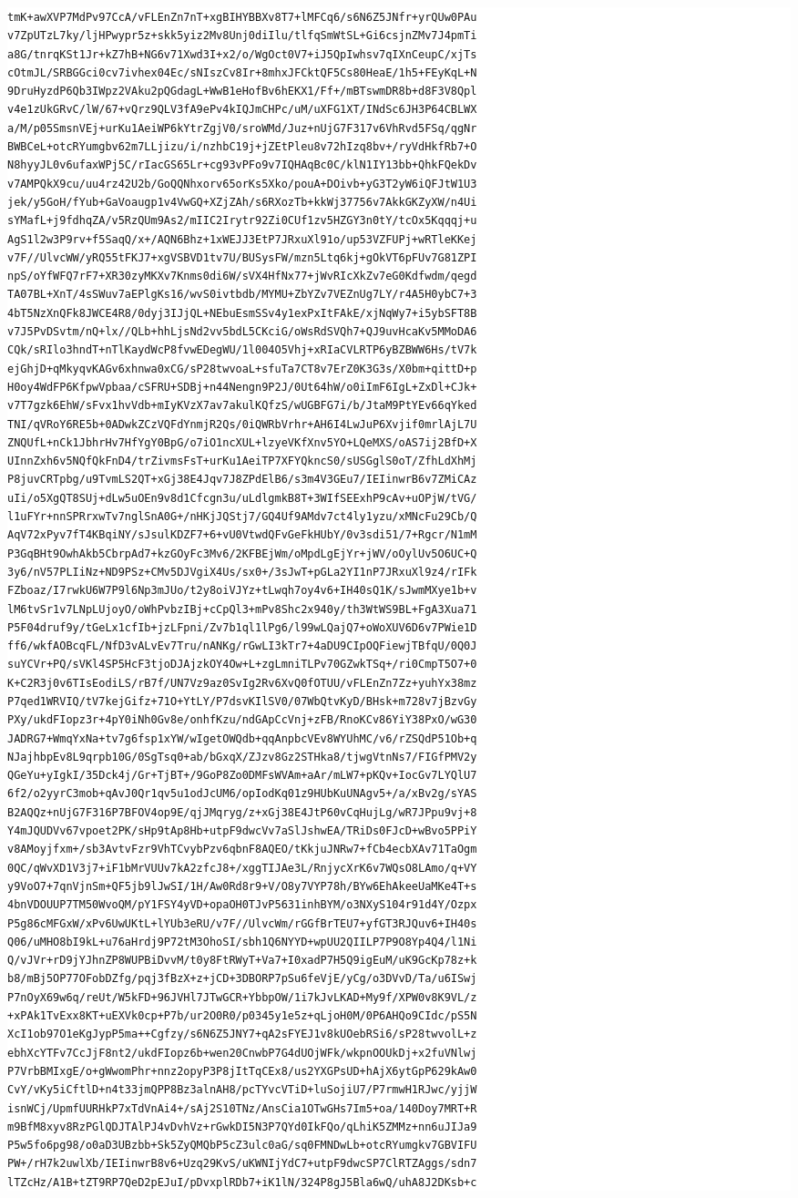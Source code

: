     tmK+awXVP7MdPv97CcA/vFLEnZn7nT+xgBIHYBBXv8T7+lMFCq6/s6N6Z5JNfr+yrQUw0PAu
    v7ZpUTzL7ky/ljHPwypr5z+skk5yiz2Mv8Unj0diIlu/tlfqSmWtSL+Gi6csjnZMv7J4pmTi
    a8G/tnrqKSt1Jr+kZ7hB+NG6v71Xwd3I+x2/o/WgOct0V7+iJ5QpIwhsv7qIXnCeupC/xjTs
    cOtmJL/SRBGGci0cv7ivhex04Ec/sNIszCv8Ir+8mhxJFCktQF5Cs80HeaE/1h5+FEyKqL+N
    9DruHyzdP6Qb3IWpz2VAku2pQGdagL+WwB1eHofBv6hEKX1/Ff+/mBTswmDR8b+d8F3V8Qpl
    v4e1zUkGRvC/lW/67+vQrz9QLV3fA9ePv4kIQJmCHPc/uM/uXFG1XT/INdSc6JH3P64CBLWX
    a/M/p05SmsnVEj+urKu1AeiWP6kYtrZgjV0/sroWMd/Juz+nUjG7F317v6VhRvd5FSq/qgNr
    BWBCeL+otcRYumgbv62m7LLjizu/i/nzhbC19j+jZEtPleu8v72hIzq8bv+/ryVdHkfRb7+O
    N8hyyJL0v6ufaxWPj5C/rIacGS65Lr+cg93vPFo9v7IQHAqBc0C/klN1IY13bb+QhkFQekDv
    v7AMPQkX9cu/uu4rz42U2b/GoQQNhxorv65orKs5Xko/pouA+DOivb+yG3T2yW6iQFJtW1U3
    jek/y5GoH/fYub+GaVoaugp1v4VwGQ+XZjZAh/s6RXozTb+kkWj37756v7AkkGKZyXW/n4Ui
    sYMafL+j9fdhqZA/v5RzQUm9As2/mIIC2Irytr92Zi0CUf1zv5HZGY3n0tY/tcOx5Kqqqj+u
    AgS1l2w3P9rv+f5SaqQ/x+/AQN6Bhz+1xWEJJ3EtP7JRxuXl91o/up53VZFUPj+wRTleKKej
    v7F//UlvcWW/yRQ55tFKJ7+xgVSBVD1tv7U/BUSysFW/mzn5Ltq6kj+gOkVT6pFUv7G81ZPI
    npS/oYfWFQ7rF7+XR30zyMKXv7Knms0di6W/sVX4HfNx77+jWvRIcXkZv7eG0Kdfwdm/qegd
    TA07BL+XnT/4sSWuv7aEPlgKs16/wvS0ivtbdb/MYMU+ZbYZv7VEZnUg7LY/r4A5H0ybC7+3
    4bT5NzXnQFk8JWCE4R8/0dyj3IJjQL+NEbuEsmSSv4y1exPxItFAkE/xjNqWy7+i5ybSFT8B
    v7J5PvDSvtm/nQ+lx//QLb+hhLjsNd2vv5bdL5CKciG/oWsRdSVQh7+QJ9uvHcaKv5MMoDA6
    CQk/sRIlo3hndT+nTlKaydWcP8fvwEDegWU/1l004O5Vhj+xRIaCVLRTP6yBZBWW6Hs/tV7k
    ejGhjD+qMkyqvKAGv6xhnwa0xCG/sP28twvoaL+sfuTa7CT8v7ErZ0K3G3s/X0bm+qittD+p
    H0oy4WdFP6KfpwVpbaa/cSFRU+SDBj+n44Nengn9P2J/0Ut64hW/o0iImF6IgL+ZxDl+CJk+
    v7T7gzk6EhW/sFvx1hvVdb+mIyKVzX7av7akulKQfzS/wUGBFG7i/b/JtaM9PtYEv66qYked
    TNI/qVRoY6RE5b+0ADwkZCzVQFdYnmjR2Qs/0iQWRbVrhr+AH6I4LwJuP6Xvjif0mrlAjL7U
    ZNQUfL+nCk1JbhrHv7HfYgY0BpG/o7iO1ncXUL+lzyeVKfXnv5YO+LQeMXS/oAS7ij2BfD+X
    UInnZxh6v5NQfQkFnD4/trZivmsFsT+urKu1AeiTP7XFYQkncS0/sUSGglS0oT/ZfhLdXhMj
    P8juvCRTpbg/u9TvmLS2QT+xGj38E4Jqv7J8ZPdElB6/s3m4V3GEu7/IEIinwrB6v7ZMiCAz
    uIi/o5XgQT8SUj+dLw5uOEn9v8d1Cfcgn3u/uLdlgmkB8T+3WIfSEExhP9cAv+uOPjW/tVG/
    l1uFYr+nnSPRrxwTv7nglSnA0G+/nHKjJQStj7/GQ4Uf9AMdv7ct4ly1yzu/xMNcFu29Cb/Q
    AqV72xPyv7fT4KBqiNY/sJsulKDZF7+6+vU0VtwdQFvGeFkHUbY/0v3sdi51/7+Rgcr/N1mM
    P3GqBHt9OwhAkb5CbrpAd7+kzGOyFc3Mv6/2KFBEjWm/oMpdLgEjYr+jWV/oOylUv5O6UC+Q
    3y6/nV57PLIiNz+ND9PSz+CMv5DJVgiX4Us/sx0+/3sJwT+pGLa2YI1nP7JRxuXl9z4/rIFk
    FZboaz/I7rwkU6W7P9l6Np3mJUo/t2y8oiVJYz+tLwqh7oy4v6+IH40sQ1K/sJwmMXye1b+v
    lM6tvSr1v7LNpLUjoyO/oWhPvbzIBj+cCpQl3+mPv8Shc2x940y/th3WtWS9BL+FgA3Xua71
    P5F04druf9y/tGeLx1cfIb+jzLFpni/Zv7b1ql1lPg6/l99wLQajQ7+oWoXUV6D6v7PWie1D
    ff6/wkfAOBcqFL/NfD3vALvEv7Tru/nANKg/rGwLI3kTr7+4aDU9CIpOQFiewjTBfqU/0Q0J
    suYCVr+PQ/sVKl4SP5HcF3tjoDJAjzkOY4Ow+L+zgLmniTLPv70GZwkTSq+/ri0CmpT5O7+0
    K+C2R3j0v6TIsEodiLS/rB7f/UN7Vz9az0SvIg2Rv6XvQ0fOTUU/vFLEnZn7Zz+yuhYx38mz
    P7qed1WRVIQ/tV7kejGifz+71O+YtLY/P7dsvKIlSV0/07WbQtvKyD/BHsk+m728v7jBzvGy
    PXy/ukdFIopz3r+4pY0iNh0Gv8e/onhfKzu/ndGApCcVnj+zFB/RnoKCv86YiY38PxO/wG30
    JADRG7+WmqYxNa+tv7g6fsp1xYW/wIgetOWQdb+qqAnpbcVEv8WYUhMC/v6/rZSQdP51Ob+q
    NJajhbpEv8L9qrpb10G/0SgTsq0+ab/bGxqX/ZJzv8Gz2STHka8/tjwgVtnNs7/FIGfPMV2y
    QGeYu+yIgkI/35Dck4j/Gr+TjBT+/9GoP8Zo0DMFsWVAm+aAr/mLW7+pKQv+IocGv7LYQlU7
    6f2/o2yyrC3mob+qAvJ0Qr1qv5u1odJcUM6/opIodKq01z9HUbKuUNAgv5+/a/xBv2g/sYAS
    B2AQQz+nUjG7F316P7BFOV4op9E/qjJMqryg/z+xGj38E4JtP60vCqHujLg/wR7JPpu9vj+8
    Y4mJQUDVv67vpoet2PK/sHp9tAp8Hb+utpF9dwcVv7aSlJshwEA/TRiDs0FJcD+wBvo5PPiY
    v8AMoyjfxm+/sb3AvtvFzr9VhTCvybPzv6qbnF8AQEO/tKkjuJNRw7+fCb4ecbXAv71TaOgm
    0QC/qWvXD1V3j7+iF1bMrVUUv7kA2zfcJ8+/xggTIJAe3L/RnjycXrK6v7WQsO8LAmo/q+VY
    y9VoO7+7qnVjnSm+QF5jb9lJwSI/1H/Aw0Rd8r9+V/O8y7VYP78h/BYw6EhAkeeUaMKe4T+s
    4bnVDOUUP7TM50WvoQM/pY1FSY4yVD+opaOH0TJvP5631inhBYM/o3NXyS104r91d4Y/Ozpx
    P5g86cMFGxW/xPv6UwUKtL+lYUb3eRU/v7F//UlvcWm/rGGfBrTEU7+yfGT3RJQuv6+IH40s
    Q06/uMHO8bI9kL+u76aHrdj9P72tM3OhoSI/sbh1Q6NYYD+wpUU2QIILP7P9O8Yp4Q4/l1Ni
    Q/vJVr+rD9jYJhnZP8WUPBiDvvM/t0y8FtRWyT+Va7+I0xadP7H5Q9igEuM/uK9GcKp78z+k
    b8/mBj5OP77OFobDZfg/pqj3fBzX+z+jCD+3DBORP7pSu6feVjE/yCg/o3DVvD/Ta/u6ISwj
    P7nOyX69w6q/reUt/W5kFD+96JVHl7JTwGCR+YbbpOW/1i7kJvLKAD+My9f/XPW0v8K9VL/z
    +xPAk1TvExx8KT+uEXVk0cp+P7b/ur2O0R0/p0345y1e5z+qLjoH0M/0P6AHQo9CIdc/pS5N
    XcI1ob97O1eKgJypP5ma++Cgfzy/s6N6Z5JNY7+qA2sFYEJ1v8kUOebRSi6/sP28twvolL+z
    ebhXcYTFv7CcJjF8nt2/ukdFIopz6b+wen20CnwbP7G4dUOjWFk/wkpnOOUkDj+x2fuVNlwj
    P7VrbBMIxgE/o+gWwomPhr+nnz2opyP3P8jItTqCEx8/us2YXGPsUD+hAjX6ytGpP629kAw0
    CvY/vKy5iCftlD+n4t33jmQPP8Bz3alnAH8/pcTYvcVTiD+luSojiU7/P7rmwH1RJwc/yjjW
    isnWCj/UpmfUURHkP7xTdVnAi4+/sAj2S10TNz/AnsCia1OTwGHs7Im5+oa/140Doy7MRT+R
    m9BfM8xyv8RzPGlQDJTAlPJ4vDvhVz+rGwkDI5N3P7QYd0IkFQo/qLhiK5ZMMz+nn6uJIJa9
    P5w5fo6pg98/o0aD3UBzbb+Sk5ZyQMQbP5cZ3ulc0aG/sq0FMNDwLb+otcRYumgkv7GBVIFU
    PW+/rH7k2uwlXb/IEIinwrB8v6+Uzq29KvS/uKWNIjYdC7+utpF9dwcSP7ClRTZAggs/sdn7
    lTZcHz/A1B+tZT9RP7QeD2pEJuI/pDvxplRDb7+iK1lN/324P8gJ5Bla6wQ/uhA8J2DKsb+c